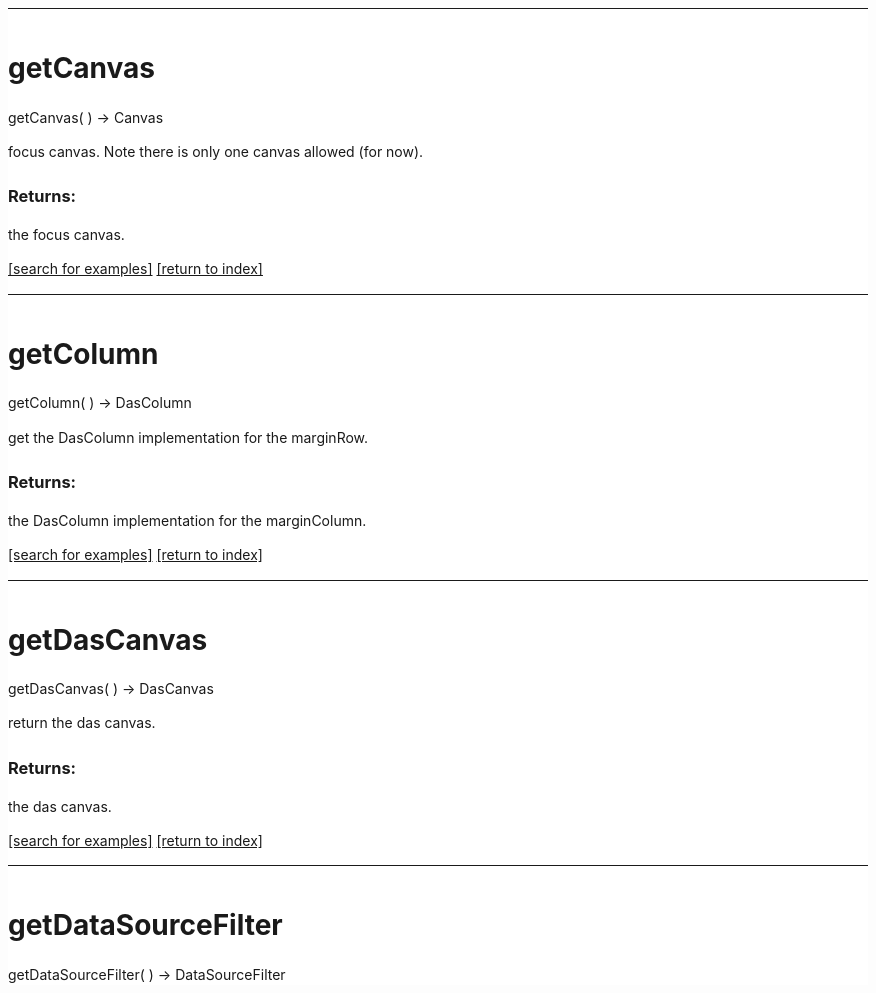 ***
<a name="getCanvas"></a>
# getCanvas
getCanvas(  ) &rarr; Canvas

focus canvas.  Note there is only one canvas allowed (for now).

### Returns:
the focus canvas.

<a href="https://github.com/autoplot/dev/search?q=getCanvas&unscoped_q=getCanvas">[search for examples]</a>
<a href="https://github.com/autoplot/documentation/blob/master/javadoc/index-all.md">[return to index]</a>

***
<a name="getColumn"></a>
# getColumn
getColumn(  ) &rarr; DasColumn

get the DasColumn implementation for the marginRow.

### Returns:
the DasColumn implementation for the marginColumn.

<a href="https://github.com/autoplot/dev/search?q=getColumn&unscoped_q=getColumn">[search for examples]</a>
<a href="https://github.com/autoplot/documentation/blob/master/javadoc/index-all.md">[return to index]</a>

***
<a name="getDasCanvas"></a>
# getDasCanvas
getDasCanvas(  ) &rarr; DasCanvas

return the das canvas.

### Returns:
the das canvas.

<a href="https://github.com/autoplot/dev/search?q=getDasCanvas&unscoped_q=getDasCanvas">[search for examples]</a>
<a href="https://github.com/autoplot/documentation/blob/master/javadoc/index-all.md">[return to index]</a>

***
<a name="getDataSourceFilter"></a>
# getDataSourceFilter
getDataSourceFilter(  ) &rarr; DataSourceFilter
